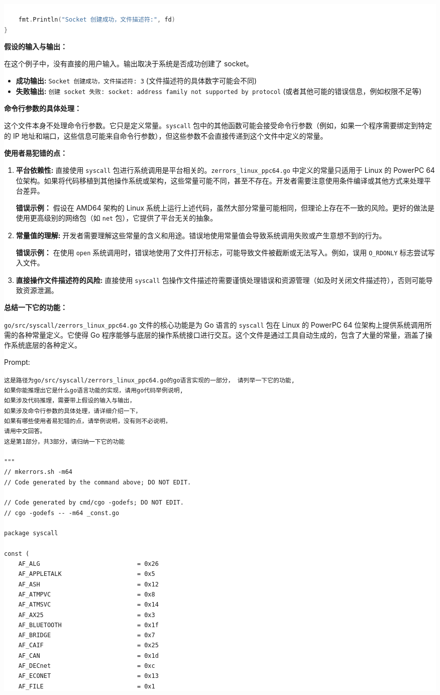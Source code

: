 ```go

	fmt.Println("Socket 创建成功，文件描述符:", fd)
}
```

**假设的输入与输出：**

在这个例子中，没有直接的用户输入。输出取决于系统是否成功创建了 socket。

* **成功输出:** `Socket 创建成功，文件描述符: 3` (文件描述符的具体数字可能会不同)
* **失败输出:** `创建 socket 失败: socket: address family not supported by protocol` (或者其他可能的错误信息，例如权限不足等)

**命令行参数的具体处理：**

这个文件本身不处理命令行参数。它只是定义常量。`syscall` 包中的其他函数可能会接受命令行参数（例如，如果一个程序需要绑定到特定的 IP 地址和端口，这些信息可能来自命令行参数），但这些参数不会直接传递到这个文件中定义的常量。

**使用者易犯错的点：**

1. **平台依赖性:**  直接使用 `syscall` 包进行系统调用是平台相关的。`zerrors_linux_ppc64.go` 中定义的常量只适用于 Linux 的 PowerPC 64 位架构。如果将代码移植到其他操作系统或架构，这些常量可能不同，甚至不存在。开发者需要注意使用条件编译或其他方式来处理平台差异。

   **错误示例：**  假设在 AMD64 架构的 Linux 系统上运行上述代码，虽然大部分常量可能相同，但理论上存在不一致的风险。更好的做法是使用更高级别的网络包（如 `net` 包），它提供了平台无关的抽象。

2. **常量值的理解:**  开发者需要理解这些常量的含义和用途。错误地使用常量值会导致系统调用失败或产生意想不到的行为。

   **错误示例：**  在使用 `open` 系统调用时，错误地使用了文件打开标志，可能导致文件被截断或无法写入。例如，误用 `O_RDONLY` 标志尝试写入文件。

3. **直接操作文件描述符的风险:**  直接使用 `syscall` 包操作文件描述符需要谨慎处理错误和资源管理（如及时关闭文件描述符），否则可能导致资源泄漏。

**总结一下它的功能：**

`go/src/syscall/zerrors_linux_ppc64.go` 文件的核心功能是为 Go 语言的 `syscall` 包在 Linux 的 PowerPC 64 位架构上提供系统调用所需的各种常量定义。它使得 Go 程序能够与底层的操作系统接口进行交互。这个文件是通过工具自动生成的，包含了大量的常量，涵盖了操作系统底层的各种定义。

Prompt: 
```
这是路径为go/src/syscall/zerrors_linux_ppc64.go的go语言实现的一部分， 请列举一下它的功能, 　
如果你能推理出它是什么go语言功能的实现，请用go代码举例说明, 
如果涉及代码推理，需要带上假设的输入与输出，
如果涉及命令行参数的具体处理，请详细介绍一下，
如果有哪些使用者易犯错的点，请举例说明，没有则不必说明，
请用中文回答。
这是第1部分，共3部分，请归纳一下它的功能

"""
// mkerrors.sh -m64
// Code generated by the command above; DO NOT EDIT.

// Code generated by cmd/cgo -godefs; DO NOT EDIT.
// cgo -godefs -- -m64 _const.go

package syscall

const (
	AF_ALG                           = 0x26
	AF_APPLETALK                     = 0x5
	AF_ASH                           = 0x12
	AF_ATMPVC                        = 0x8
	AF_ATMSVC                        = 0x14
	AF_AX25                          = 0x3
	AF_BLUETOOTH                     = 0x1f
	AF_BRIDGE                        = 0x7
	AF_CAIF                          = 0x25
	AF_CAN                           = 0x1d
	AF_DECnet                        = 0xc
	AF_ECONET                        = 0x13
	AF_FILE                          = 0x1
```
